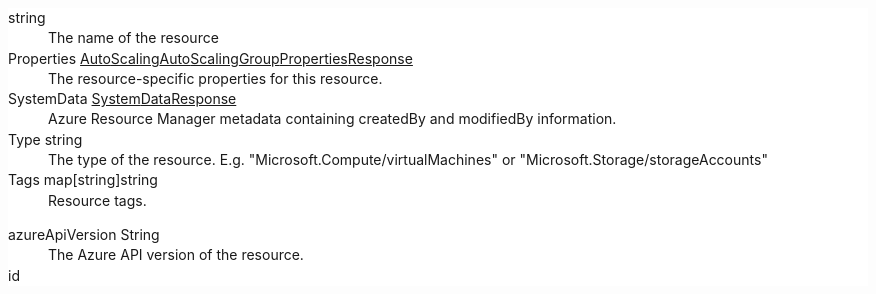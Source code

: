 </span>
        <span class="property-indicator"></span>
        <span class="property-type">string</span>
    </dt>
    <dd>The name of the resource</dd><dt class="property-"
            title="">
        <span id="properties_go">
<a data-swiftype-name="resource-property" data-swiftype-type="text" href="#properties_go" style="color: inherit; text-decoration: inherit;">Properties</a>
</span>
        <span class="property-indicator"></span>
        <span class="property-type"><a href="#autoscalingautoscalinggrouppropertiesresponse">Auto<wbr>Scaling<wbr>Auto<wbr>Scaling<wbr>Group<wbr>Properties<wbr>Response</a></span>
    </dt>
    <dd>The resource-specific properties for this resource.</dd><dt class="property-"
            title="">
        <span id="systemdata_go">
<a data-swiftype-name="resource-property" data-swiftype-type="text" href="#systemdata_go" style="color: inherit; text-decoration: inherit;">System<wbr>Data</a>
</span>
        <span class="property-indicator"></span>
        <span class="property-type"><a href="#systemdataresponse">System<wbr>Data<wbr>Response</a></span>
    </dt>
    <dd>Azure Resource Manager metadata containing createdBy and modifiedBy information.</dd><dt class="property-"
            title="">
        <span id="type_go">
<a data-swiftype-name="resource-property" data-swiftype-type="text" href="#type_go" style="color: inherit; text-decoration: inherit;">Type</a>
</span>
        <span class="property-indicator"></span>
        <span class="property-type">string</span>
    </dt>
    <dd>The type of the resource. E.g. &quot;Microsoft.Compute/virtualMachines&quot; or &quot;Microsoft.Storage/storageAccounts&quot;</dd><dt class="property-"
            title="">
        <span id="tags_go">
<a data-swiftype-name="resource-property" data-swiftype-type="text" href="#tags_go" style="color: inherit; text-decoration: inherit;">Tags</a>
</span>
        <span class="property-indicator"></span>
        <span class="property-type">map[string]string</span>
    </dt>
    <dd>Resource tags.</dd></dl>
</pulumi-choosable>
</div>

<div>
<pulumi-choosable type="language" values="java">
<dl class="resources-properties"><dt class="property-"
            title="">
        <span id="azureapiversion_java">
<a data-swiftype-name="resource-property" data-swiftype-type="text" href="#azureapiversion_java" style="color: inherit; text-decoration: inherit;">azure<wbr>Api<wbr>Version</a>
</span>
        <span class="property-indicator"></span>
        <span class="property-type">String</span>
    </dt>
    <dd>The Azure API version of the resource.</dd><dt class="property-"
            title="">
        <span id="id_java">
<a data-swiftype-name="resource-property" data-swiftype-type="text" href="#id_java" style="color: inherit; text-decoration: inherit;">id</a>
</span>